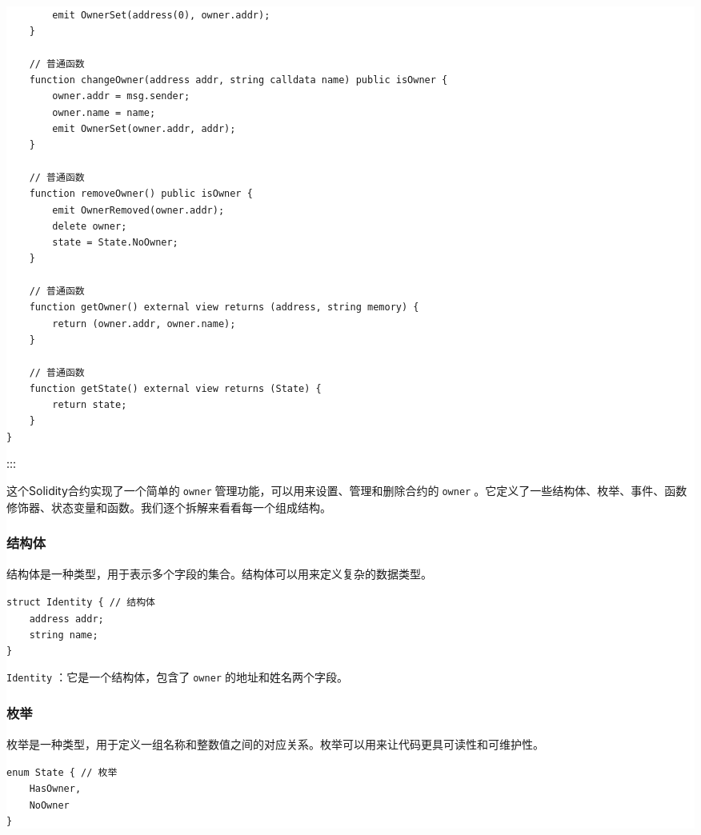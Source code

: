 ```solidity
        emit OwnerSet(address(0), owner.addr);
    }

    // 普通函数
    function changeOwner(address addr, string calldata name) public isOwner {
        owner.addr = msg.sender;
        owner.name = name;
        emit OwnerSet(owner.addr, addr);
    }

    // 普通函数
    function removeOwner() public isOwner {
        emit OwnerRemoved(owner.addr);
        delete owner;
        state = State.NoOwner;
    }

    // 普通函数
    function getOwner() external view returns (address, string memory) {
        return (owner.addr, owner.name);
    }

    // 普通函数
    function getState() external view returns (State) {
        return state;
    }
}
```

:::

这个Solidity合约实现了一个简单的 `owner` 管理功能，可以用来设置、管理和删除合约的 `owner` 。它定义了一些结构体、枚举、事件、函数修饰器、状态变量和函数。我们逐个拆解来看看每一个组成结构。

### 结构体

结构体是一种类型，用于表示多个字段的集合。结构体可以用来定义复杂的数据类型。

```solidity
struct Identity { // 结构体
    address addr;
    string name;
}
```

`Identity` ：它是一个结构体，包含了 `owner` 的地址和姓名两个字段。

### 枚举

枚举是一种类型，用于定义一组名称和整数值之间的对应关系。枚举可以用来让代码更具可读性和可维护性。

```solidity
enum State { // 枚举
    HasOwner,
    NoOwner
}
```
